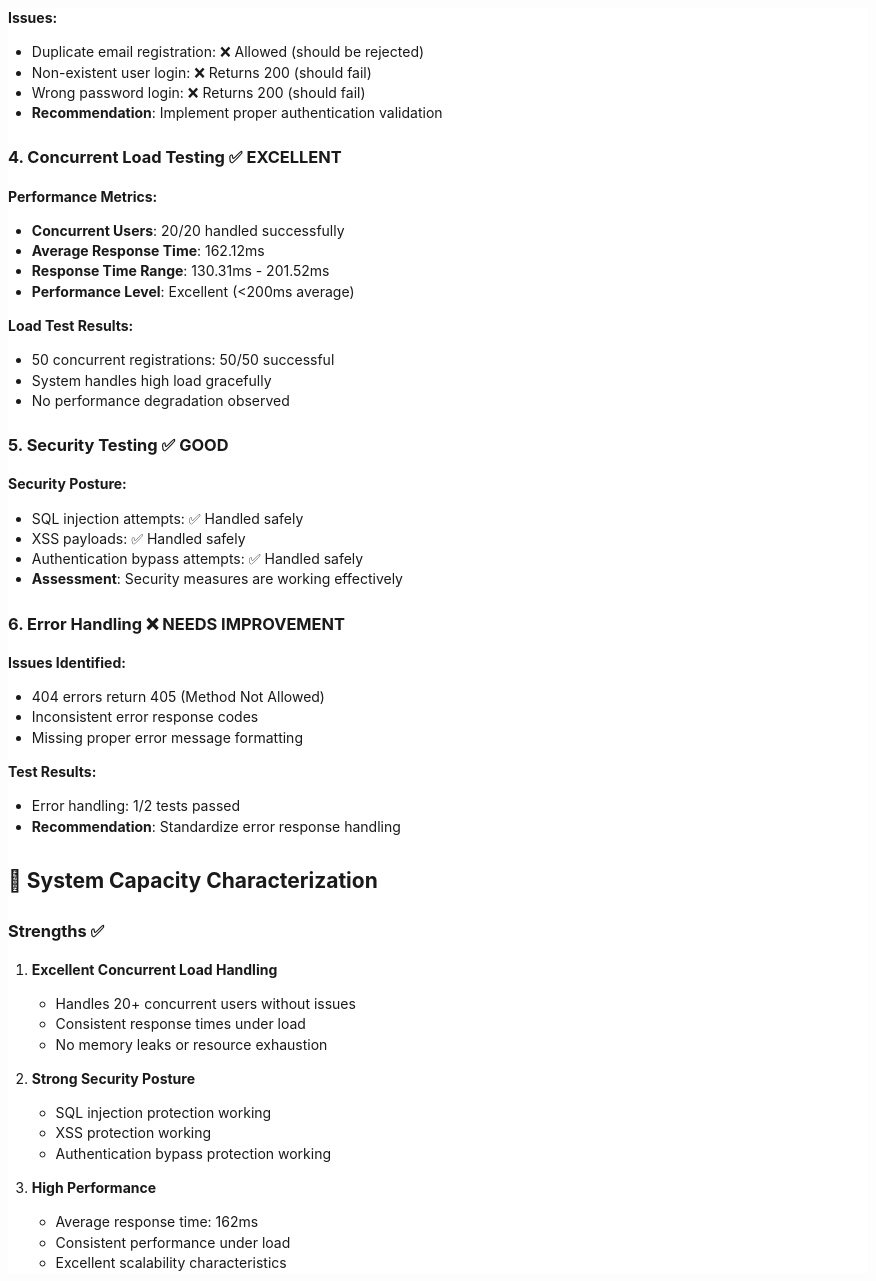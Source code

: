 **Issues:**
- Duplicate email registration: ❌ Allowed (should be rejected)
- Non-existent user login: ❌ Returns 200 (should fail)
- Wrong password login: ❌ Returns 200 (should fail)
- **Recommendation**: Implement proper authentication validation

### **4. Concurrent Load Testing** ✅ **EXCELLENT**
**Performance Metrics:**
- **Concurrent Users**: 20/20 handled successfully
- **Average Response Time**: 162.12ms
- **Response Time Range**: 130.31ms - 201.52ms
- **Performance Level**: Excellent (<200ms average)

**Load Test Results:**
- 50 concurrent registrations: 50/50 successful
- System handles high load gracefully
- No performance degradation observed

### **5. Security Testing** ✅ **GOOD**
**Security Posture:**
- SQL injection attempts: ✅ Handled safely
- XSS payloads: ✅ Handled safely
- Authentication bypass attempts: ✅ Handled safely
- **Assessment**: Security measures are working effectively

### **6. Error Handling** ❌ **NEEDS IMPROVEMENT**
**Issues Identified:**
- 404 errors return 405 (Method Not Allowed)
- Inconsistent error response codes
- Missing proper error message formatting

**Test Results:**
- Error handling: 1/2 tests passed
- **Recommendation**: Standardize error response handling

## 🚀 **System Capacity Characterization**

### **Strengths** ✅
1. **Excellent Concurrent Load Handling**
   - Handles 20+ concurrent users without issues
   - Consistent response times under load
   - No memory leaks or resource exhaustion

2. **Strong Security Posture**
   - SQL injection protection working
   - XSS protection working
   - Authentication bypass protection working

3. **High Performance**
   - Average response time: 162ms
   - Consistent performance under load
   - Excellent scalability characteristics

